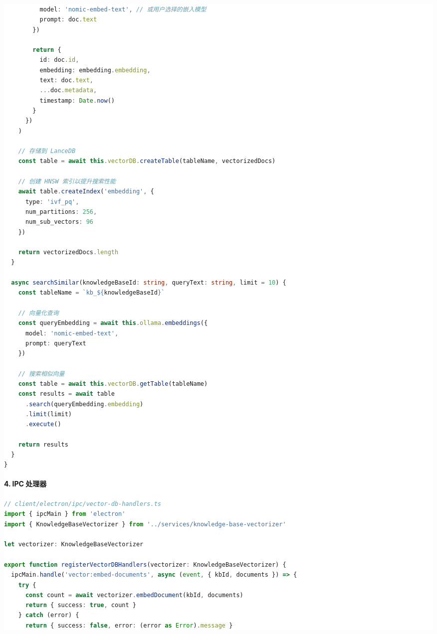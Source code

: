 ```typescript
          model: 'nomic-embed-text', // 或用户选择的嵌入模型
          prompt: doc.text
        })

        return {
          id: doc.id,
          embedding: embedding.embedding,
          text: doc.text,
          ...doc.metadata,
          timestamp: Date.now()
        }
      })
    )

    // 存储到 LanceDB
    const table = await this.vectorDB.createTable(tableName, vectorizedDocs)

    // 创建 HNSW 索引以提升搜索性能
    await table.createIndex('embedding', {
      type: 'ivf_pq',
      num_partitions: 256,
      num_sub_vectors: 96
    })

    return vectorizedDocs.length
  }

  async searchSimilar(knowledgeBaseId: string, queryText: string, limit = 10) {
    const tableName = `kb_${knowledgeBaseId}`

    // 向量化查询
    const queryEmbedding = await this.ollama.embeddings({
      model: 'nomic-embed-text',
      prompt: queryText
    })

    // 搜索相似向量
    const table = await this.vectorDB.getTable(tableName)
    const results = await table
      .search(queryEmbedding.embedding)
      .limit(limit)
      .execute()

    return results
  }
}
```

#### 4. IPC 处理器
```typescript
// client/electron/ipc/vector-db-handlers.ts
import { ipcMain } from 'electron'
import { KnowledgeBaseVectorizer } from '../services/knowledge-base-vectorizer'

let vectorizer: KnowledgeBaseVectorizer

export function registerVectorDBHandlers(vectorizer: KnowledgeBaseVectorizer) {
  ipcMain.handle('vector:embed-documents', async (event, { kbId, documents }) => {
    try {
      const count = await vectorizer.embedDocument(kbId, documents)
      return { success: true, count }
    } catch (error) {
      return { success: false, error: (error as Error).message }
```